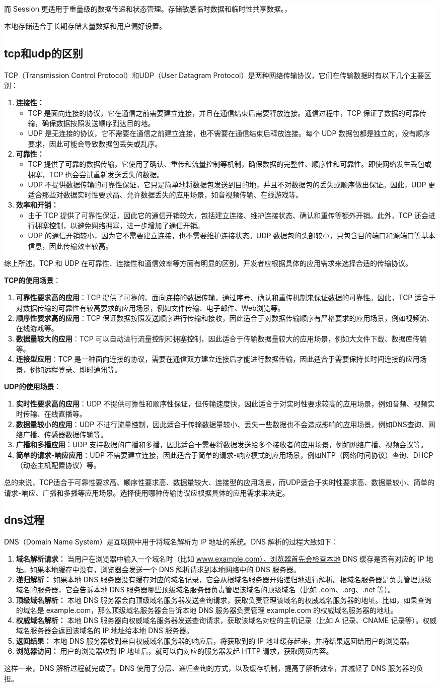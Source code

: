 而 Session 更适用于重量级的数据传递和状态管理。存储敏感临时数据和临时性共享数据。，

本地存储适合于长期存储大量数据和用户偏好设置。

## tcp和udp的区别

TCP（Transmission Control Protocol）和UDP（User Datagram Protocol）是两种网络传输协议，它们在传输数据时有以下几个主要区别：

1. **连接性：**
   - TCP 是面向连接的协议，它在通信之前需要建立连接，并且在通信结束后需要释放连接。通信过程中，TCP 保证了数据的可靠传输，确保数据按照发送顺序到达目的地。
   - UDP 是无连接的协议，它不需要在通信之前建立连接，也不需要在通信结束后释放连接。每个 UDP 数据包都是独立的，没有顺序要求，因此可能会导致数据包丢失或乱序。
2. **可靠性：**
   - TCP 提供了可靠的数据传输，它使用了确认、重传和流量控制等机制，确保数据的完整性、顺序性和可靠性。即使网络发生丢包或拥塞，TCP 也会尝试重新发送丢失的数据。
   - UDP 不提供数据传输的可靠性保证，它只是简单地将数据包发送到目的地，并且不对数据包的丢失或顺序做出保证。因此，UDP 更适合那些对数据实时性要求高、允许数据丢失的应用场景，如音视频传输、在线游戏等。
3. **效率和开销：**
   - 由于 TCP 提供了可靠性保证，因此它的通信开销较大，包括建立连接、维护连接状态、确认和重传等额外开销。此外，TCP 还会进行拥塞控制，以避免网络拥塞，进一步增加了通信开销。
   - UDP 的通信开销较小，因为它不需要建立连接，也不需要维护连接状态。UDP 数据包的头部较小，只包含目的端口和源端口等基本信息，因此传输效率较高。

综上所述，TCP 和 UDP 在可靠性、连接性和通信效率等方面有明显的区别，开发者应根据具体的应用需求来选择合适的传输协议。

**TCP的使用场景**：

1. **可靠性要求高的应用**：TCP 提供了可靠的、面向连接的数据传输，通过序号、确认和重传机制来保证数据的可靠性。因此，TCP 适合于对数据传输的可靠性有较高要求的应用场景，例如文件传输、电子邮件、Web浏览等。
2. **顺序性要求高的应用**：TCP 保证数据按照发送顺序进行传输和接收，因此适合于对数据传输顺序有严格要求的应用场景，例如视频流、在线游戏等。
3. **数据量较大的应用**：TCP 可以自动进行流量控制和拥塞控制，因此适合于传输数据量较大的应用场景，例如大文件下载、数据库传输等。
4. **连接型应用**：TCP 是一种面向连接的协议，需要在通信双方建立连接后才能进行数据传输，因此适合于需要保持长时间连接的应用场景，例如远程登录、即时通讯等。

**UDP的使用场景**：

1. **实时性要求高的应用**：UDP 不提供可靠性和顺序性保证，但传输速度快，因此适合于对实时性要求较高的应用场景，例如音频、视频实时传输、在线直播等。
2. **数据量较小的应用**：UDP 不进行流量控制，因此适合于传输数据量较小、丢失一些数据也不会造成影响的应用场景，例如DNS查询、网络广播、传感器数据传输等。
3. **广播和多播应用**：UDP 支持数据的广播和多播，因此适合于需要将数据发送给多个接收者的应用场景，例如网络广播、视频会议等。
4. **简单的请求-响应应用**：UDP 不需要建立连接，因此适合于简单的请求-响应模式的应用场景，例如NTP（网络时间协议）查询、DHCP（动态主机配置协议）等。

总的来说，TCP适合于可靠性要求高、顺序性要求高、数据量较大、连接型的应用场景，而UDP适合于实时性要求高、数据量较小、简单的请求-响应、广播和多播等应用场景。选择使用哪种传输协议应根据具体的应用需求来决定。

## dns过程

DNS（Domain Name System）是互联网中用于将域名解析为 IP 地址的系统。DNS 解析的过程大致如下：

1. **域名解析请求：** 当用户在浏览器中输入一个域名时（比如 www.example.com），浏览器首先会检查本地 DNS 缓存是否有对应的 IP 地址。如果本地缓存中没有，浏览器会发送一个 DNS 解析请求到本地网络中的 DNS 服务器。
2. **递归解析：** 如果本地 DNS 服务器没有缓存对应的域名记录，它会从根域名服务器开始递归地进行解析。根域名服务器是负责管理顶级域名的服务器，它会告诉本地 DNS 服务器哪些顶级域名服务器负责管理该域名的顶级域名（比如 .com、.org、.net 等）。
3. **顶级域名解析：** 本地 DNS 服务器会向顶级域名服务器发送查询请求，获取负责管理该域名的权威域名服务器的地址。比如，如果查询的域名是 example.com，那么顶级域名服务器会告诉本地 DNS 服务器负责管理 example.com 的权威域名服务器的地址。
4. **权威域名解析：** 本地 DNS 服务器向权威域名服务器发送查询请求，获取该域名对应的主机记录（比如 A 记录、CNAME 记录等）。权威域名服务器会返回该域名的 IP 地址给本地 DNS 服务器。
5. **返回结果：** 本地 DNS 服务器收到来自权威域名服务器的响应后，将获取到的 IP 地址缓存起来，并将结果返回给用户的浏览器。
6. **浏览器访问：** 用户的浏览器收到 IP 地址后，就可以向对应的服务器发起 HTTP 请求，获取网页内容。

这样一来，DNS 解析过程就完成了。DNS 使用了分层、递归查询的方式，以及缓存机制，提高了解析效率，并减轻了 DNS 服务器的负担。
